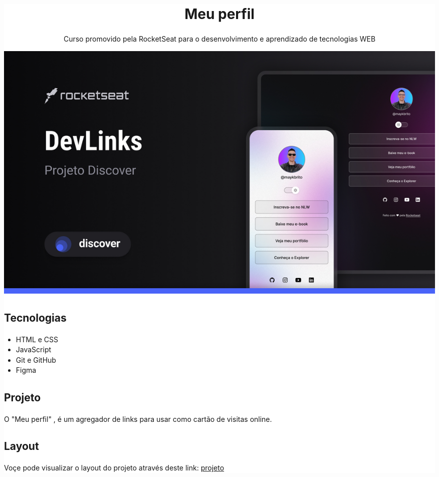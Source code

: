 <h1 align="center">Meu perfil</h1>

<p align="center">Curso promovido pela RocketSeat para o desenvolvimento e aprendizado de tecnologias WEB</p>

<p align="center"><img alt="github capa projeto" src=".github/preview.jpg" width="100%">
</p>

<h2>Tecnologias</h2>

<ul>
<li>HTML e CSS</li>
<li>JavaScript</li>
<li>Git e GitHub</li>
<li>Figma</li>
</ul>

<h2>Projeto</h2>

<p>O "Meu perfil" , é um agregador de links para usar como cartão de visitas online.</p>


<h2>Layout</h2>
<p>Voçe pode visualizar o layout do projeto através deste link: <a href="https://www.figma.com/file/MF894TdzM99Fg95su4KyMg/DevLinks-(Copy)?node-id=1%3A113&t=8x94o7ecTaQMC2CS-1/duplicate">projeto</a></p>